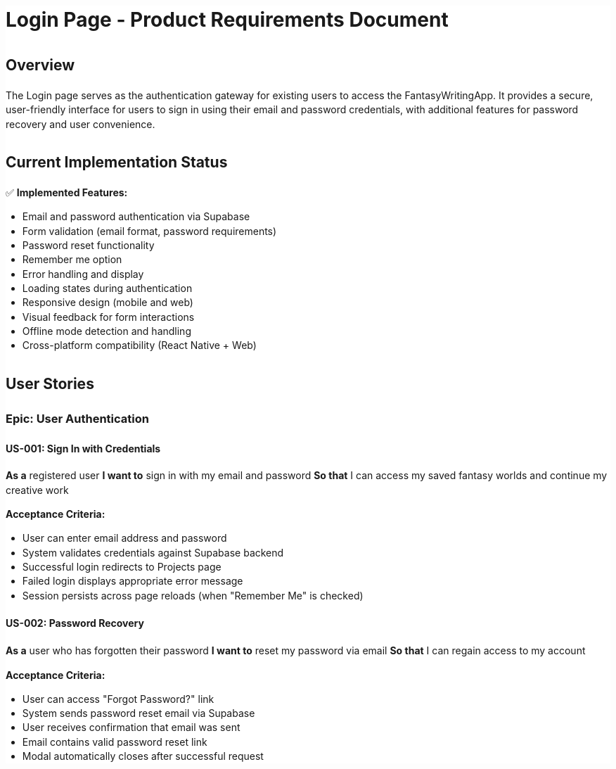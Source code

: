 # Login Page - Product Requirements Document

## Overview

The Login page serves as the authentication gateway for existing users to access the FantasyWritingApp. It provides a secure, user-friendly interface for users to sign in using their email and password credentials, with additional features for password recovery and user convenience.

## Current Implementation Status

✅ **Implemented Features:**
- Email and password authentication via Supabase
- Form validation (email format, password requirements)
- Password reset functionality
- Remember me option
- Error handling and display
- Loading states during authentication
- Responsive design (mobile and web)
- Visual feedback for form interactions
- Offline mode detection and handling
- Cross-platform compatibility (React Native + Web)

## User Stories

### Epic: User Authentication

#### US-001: Sign In with Credentials
**As a** registered user
**I want to** sign in with my email and password
**So that** I can access my saved fantasy worlds and continue my creative work

**Acceptance Criteria:**
- User can enter email address and password
- System validates credentials against Supabase backend
- Successful login redirects to Projects page
- Failed login displays appropriate error message
- Session persists across page reloads (when "Remember Me" is checked)

#### US-002: Password Recovery
**As a** user who has forgotten their password
**I want to** reset my password via email
**So that** I can regain access to my account

**Acceptance Criteria:**
- User can access "Forgot Password?" link
- System sends password reset email via Supabase
- User receives confirmation that email was sent
- Email contains valid password reset link
- Modal automatically closes after successful request

